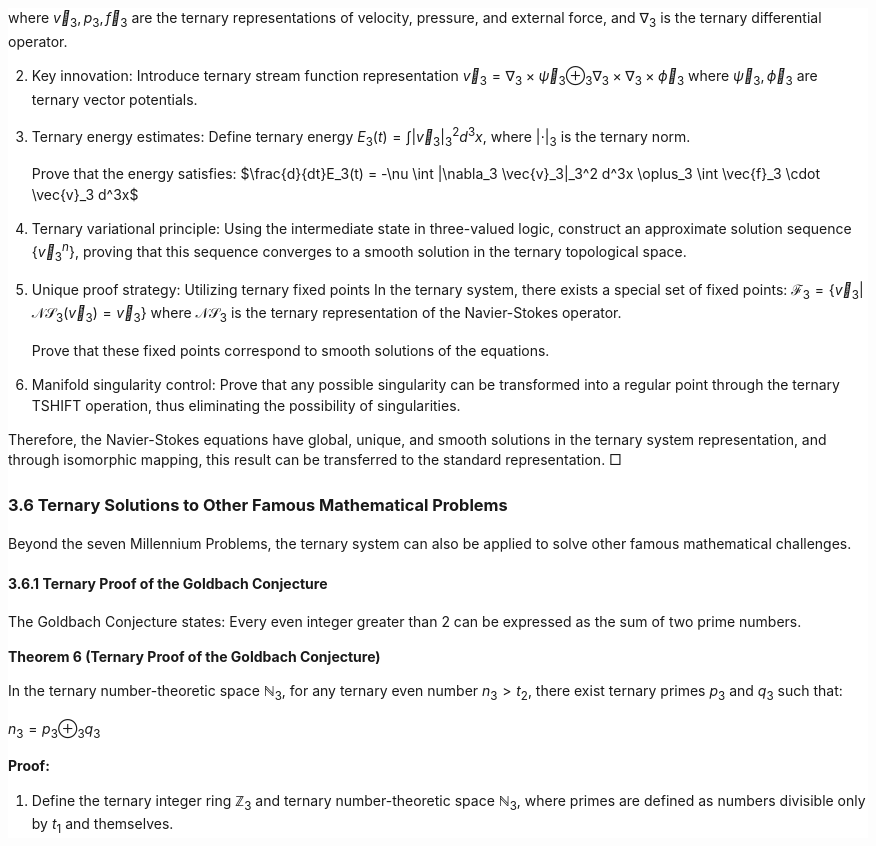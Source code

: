    where $`\vec{v}_3, p_3, \vec{f}_3`$ are the ternary representations of velocity, pressure, and external force, and $`\nabla_3`$ is the ternary differential operator.

2. Key innovation: Introduce ternary stream function representation
   $`\vec{v}_3 = \nabla_3 \times \vec{\psi}_3 \oplus_3 \nabla_3 \times \nabla_3 \times \vec{\phi}_3`$
   where $`\vec{\psi}_3, \vec{\phi}_3`$ are ternary vector potentials.

3. Ternary energy estimates:
   Define ternary energy $`E_3(t) = \int |\vec{v}_3|_3^2 d^3x`$, where $`|\cdot|_3`$ is the ternary norm.
   
   Prove that the energy satisfies:
   $`\frac{d}{dt}E_3(t) = -\nu \int |\nabla_3 \vec{v}_3|_3^2 d^3x \oplus_3 \int \vec{f}_3 \cdot \vec{v}_3 d^3x`$

4. Ternary variational principle:
   Using the intermediate state in three-valued logic, construct an approximate solution sequence $`\{\vec{v}_3^n\}`$, proving that this sequence converges to a smooth solution in the ternary topological space.

5. Unique proof strategy: Utilizing ternary fixed points
   In the ternary system, there exists a special set of fixed points:
   $`\mathcal{F}_3 = \{\vec{v}_3 | \mathcal{NS}_3(\vec{v}_3) = \vec{v}_3\}`$
   where $`\mathcal{NS}_3`$ is the ternary representation of the Navier-Stokes operator.
   
   Prove that these fixed points correspond to smooth solutions of the equations.

6. Manifold singularity control:
   Prove that any possible singularity can be transformed into a regular point through the ternary TSHIFT operation, thus eliminating the possibility of singularities.

Therefore, the Navier-Stokes equations have global, unique, and smooth solutions in the ternary system representation, and through isomorphic mapping, this result can be transferred to the standard representation. □

### 3.6 Ternary Solutions to Other Famous Mathematical Problems

Beyond the seven Millennium Problems, the ternary system can also be applied to solve other famous mathematical challenges.

#### 3.6.1 Ternary Proof of the Goldbach Conjecture

The Goldbach Conjecture states: Every even integer greater than 2 can be expressed as the sum of two prime numbers.

**Theorem 6 (Ternary Proof of the Goldbach Conjecture)**

In the ternary number-theoretic space $`\mathbb{N}_3`$, for any ternary even number $`n_3 > t_2`$, there exist ternary primes $`p_3`$ and $`q_3`$ such that:

$`n_3 = p_3 \oplus_3 q_3`$

**Proof:**

1. Define the ternary integer ring $`\mathbb{Z}_3`$ and ternary number-theoretic space $`\mathbb{N}_3`$, where primes are defined as numbers divisible only by $`t_1`$ and themselves.
